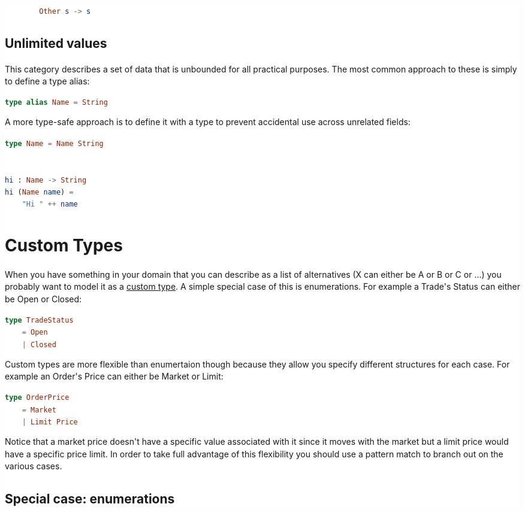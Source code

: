 ```elm
        Other s -> s
```

## Unlimited values

This category describes a set of data that is unbounded for all practical purposes. The most common approach to these is simply to define a type alias:

```elm
type alias Name = String
```

A more type-safe approach is to define it with a type to prevent accidental use across unrelated fields:

```elm
type Name = Name String


hi : Name -> String
hi (Name name) =
    "Hi " ++ name
```

# Custom Types

When you have something in your domain that you can describe as a list of alternatives (X can either be A or B or C or ...)
you probably want to model it as a [custom type](https://guide.elm-lang.org/types/custom_types.html). A simple special case
of this is enumerations. For example a Trade's Status can either be Open or Closed:

```elm
type TradeStatus
    = Open
    | Closed
```

Custom types are more flexible than enumertaion though because they allow you specify different structures for each case.
For example an Order's Price can either be Market or Limit:

```elm
type OrderPrice
    = Market
    | Limit Price
```

Notice that a market price doesn't have a specific value associated with it since it moves with the market but a limit price
would have a specific price limit. In order to take full advantage of this flexibility you should use a pattern match to
branch out on the various cases.

## Special case: enumerations

